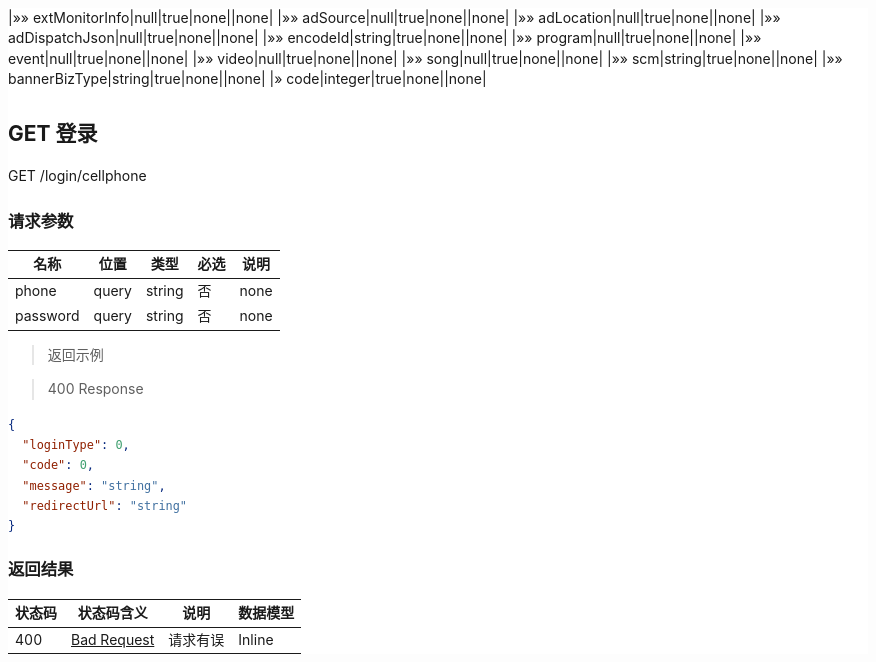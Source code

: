|»» extMonitorInfo|null|true|none||none|
|»» adSource|null|true|none||none|
|»» adLocation|null|true|none||none|
|»» adDispatchJson|null|true|none||none|
|»» encodeId|string|true|none||none|
|»» program|null|true|none||none|
|»» event|null|true|none||none|
|»» video|null|true|none||none|
|»» song|null|true|none||none|
|»» scm|string|true|none||none|
|»» bannerBizType|string|true|none||none|
|» code|integer|true|none||none|

## GET 登录

GET /login/cellphone

### 请求参数

|名称|位置|类型|必选|说明|
|---|---|---|---|---|
|phone|query|string| 否 |none|
|password|query|string| 否 |none|

> 返回示例

> 400 Response

```json
{
  "loginType": 0,
  "code": 0,
  "message": "string",
  "redirectUrl": "string"
}
```

### 返回结果

|状态码|状态码含义|说明|数据模型|
|---|---|---|---|
|400|[Bad Request](https://tools.ietf.org/html/rfc7231#section-6.5.1)|请求有误|Inline|
